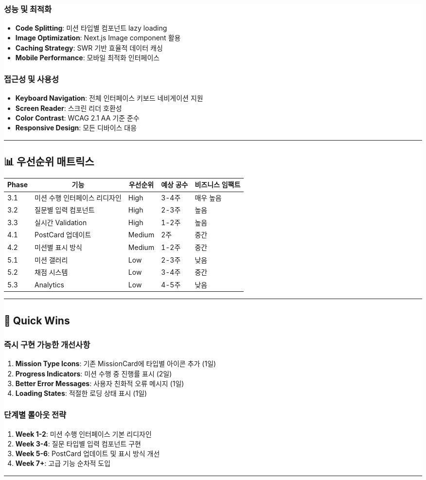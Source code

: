 ### **성능 및 최적화**
- **Code Splitting**: 미션 타입별 컴포넌트 lazy loading
- **Image Optimization**: Next.js Image component 활용
- **Caching Strategy**: SWR 기반 효율적 데이터 캐싱
- **Mobile Performance**: 모바일 최적화 인터페이스

### **접근성 및 사용성**
- **Keyboard Navigation**: 전체 인터페이스 키보드 네비게이션 지원
- **Screen Reader**: 스크린 리더 호환성
- **Color Contrast**: WCAG 2.1 AA 기준 준수
- **Responsive Design**: 모든 디바이스 대응

---

## 📊 우선순위 매트릭스

| Phase | 기능 | 우선순위 | 예상 공수 | 비즈니스 임팩트 |
|-------|------|----------|-----------|------------------|
| 3.1 | 미션 수행 인터페이스 리디자인 | High | 3-4주 | 매우 높음 |
| 3.2 | 질문별 입력 컴포넌트 | High | 2-3주 | 높음 |
| 3.3 | 실시간 Validation | High | 1-2주 | 높음 |
| 4.1 | PostCard 업데이트 | Medium | 2주 | 중간 |
| 4.2 | 미션별 표시 방식 | Medium | 1-2주 | 중간 |
| 5.1 | 미션 갤러리 | Low | 2-3주 | 낮음 |
| 5.2 | 채점 시스템 | Low | 3-4주 | 중간 |
| 5.3 | Analytics | Low | 4-5주 | 낮음 |

---

## 🚀 Quick Wins

### **즉시 구현 가능한 개선사항**
1. **Mission Type Icons**: 기존 MissionCard에 타입별 아이콘 추가 (1일)
2. **Progress Indicators**: 미션 수행 중 진행률 표시 (2일)
3. **Better Error Messages**: 사용자 친화적 오류 메시지 (1일)
4. **Loading States**: 적절한 로딩 상태 표시 (1일)

### **단계별 롤아웃 전략**
1. **Week 1-2**: 미션 수행 인터페이스 기본 리디자인
2. **Week 3-4**: 질문 타입별 입력 컴포넌트 구현
3. **Week 5-6**: PostCard 업데이트 및 표시 방식 개선
4. **Week 7+**: 고급 기능 순차적 도입

---
